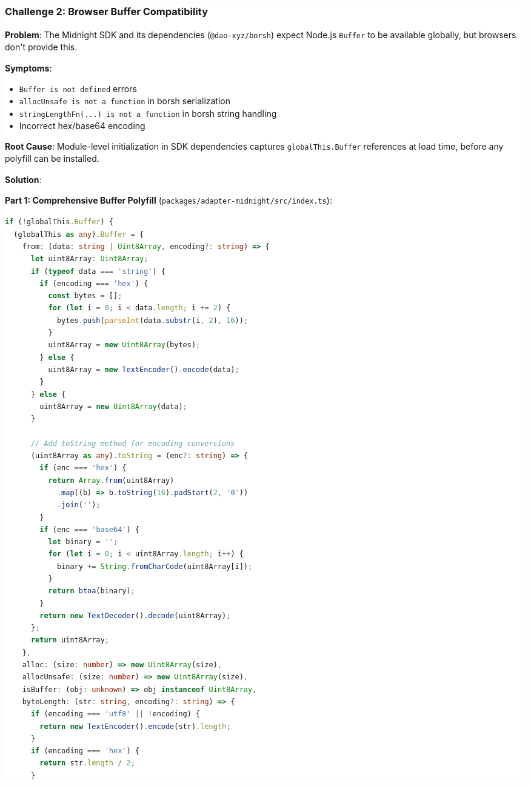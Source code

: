### Challenge 2: Browser Buffer Compatibility

**Problem**: The Midnight SDK and its dependencies (`@dao-xyz/borsh`) expect Node.js `Buffer` to be available globally, but browsers don't provide this.

**Symptoms**:

- `Buffer is not defined` errors
- `allocUnsafe is not a function` in borsh serialization
- `stringLengthFn(...) is not a function` in borsh string handling
- Incorrect hex/base64 encoding

**Root Cause**: Module-level initialization in SDK dependencies captures `globalThis.Buffer` references at load time, before any polyfill can be installed.

**Solution**:

**Part 1: Comprehensive Buffer Polyfill** (`packages/adapter-midnight/src/index.ts`):

```typescript
if (!globalThis.Buffer) {
  (globalThis as any).Buffer = {
    from: (data: string | Uint8Array, encoding?: string) => {
      let uint8Array: Uint8Array;
      if (typeof data === 'string') {
        if (encoding === 'hex') {
          const bytes = [];
          for (let i = 0; i < data.length; i += 2) {
            bytes.push(parseInt(data.substr(i, 2), 16));
          }
          uint8Array = new Uint8Array(bytes);
        } else {
          uint8Array = new TextEncoder().encode(data);
        }
      } else {
        uint8Array = new Uint8Array(data);
      }

      // Add toString method for encoding conversions
      (uint8Array as any).toString = (enc?: string) => {
        if (enc === 'hex') {
          return Array.from(uint8Array)
            .map((b) => b.toString(16).padStart(2, '0'))
            .join('');
        }
        if (enc === 'base64') {
          let binary = '';
          for (let i = 0; i < uint8Array.length; i++) {
            binary += String.fromCharCode(uint8Array[i]);
          }
          return btoa(binary);
        }
        return new TextDecoder().decode(uint8Array);
      };
      return uint8Array;
    },
    alloc: (size: number) => new Uint8Array(size),
    allocUnsafe: (size: number) => new Uint8Array(size),
    isBuffer: (obj: unknown) => obj instanceof Uint8Array,
    byteLength: (str: string, encoding?: string) => {
      if (encoding === 'utf8' || !encoding) {
        return new TextEncoder().encode(str).length;
      }
      if (encoding === 'hex') {
        return str.length / 2;
      }
```